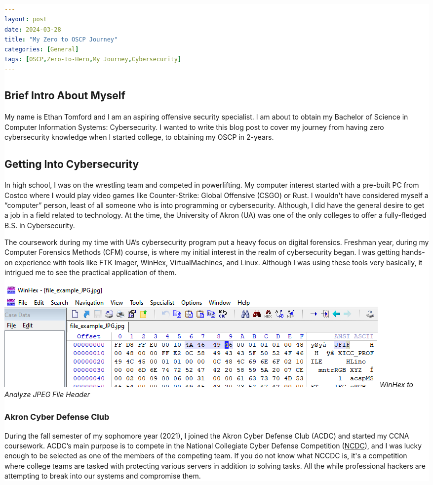 ```yaml
---
layout: post
date: 2024-03-28
title: "My Zero to OSCP Journey" 
categories: [General]
tags: [OSCP,Zero-to-Hero,My Journey,Cybersecurity]
---
```


## Brief Intro About Myself
My name is Ethan Tomford and I am an aspiring offensive security specialist. I am about to obtain my Bachelor of Science in Computer Information Systems: Cybersecurity. I wanted to write this blog post to cover my journey from having zero cybersecurity knowledge when I started college, to obtaining my OSCP in 2-years.  

## Getting Into Cybersecurity
In high school, I was on the wrestling team and competed in powerlifting. My computer interest started with a pre-built PC from Costco where I would play video games like Counter-Strike: Global Offensive (CSGO) or Rust. I wouldn't have considered myself a “computer” person, least of all someone who is into programming or cybersecurity. Although, I did have the general desire to get a job in a field related to technology. At the time, the University of Akron (UA) was one of the only colleges to offer a fully-fledged B.S. in Cybersecurity. 

The coursework during my time with UA’s cybersecurity program put a heavy focus on digital forensics. Freshman year, during my Computer Forensics Methods (CFM) course, is where my initial interest in the realm of cybersecurity began. I was getting hands-on experience with tools like FTK Imager, WinHex, VirtualMachines, and Linux. Although I was using these tools very basically, it intrigued me to see the practical application of them.

![WinHex Screenshot](/assets/zero-to-oscp/WinHex-Use.PNG)
_WinHex to Analyze JPEG File Header_


### Akron Cyber Defense Club 
During the fall semester of my sophomore year (2021), I joined the Akron Cyber Defense Club (ACDC) and started my CCNA coursework. ACDC’s main purpose is to compete in the National Collegiate Cyber Defense Competition ([NCDC](https://www.nationalccdc.org/)), and I was lucky enough to be selected as one of the members of the competing team. If you do not know what NCCDC is, it's a competition where college teams are tasked with protecting various servers in addition to solving tasks. All the while professional hackers are attempting to break into our systems and compromise them.
